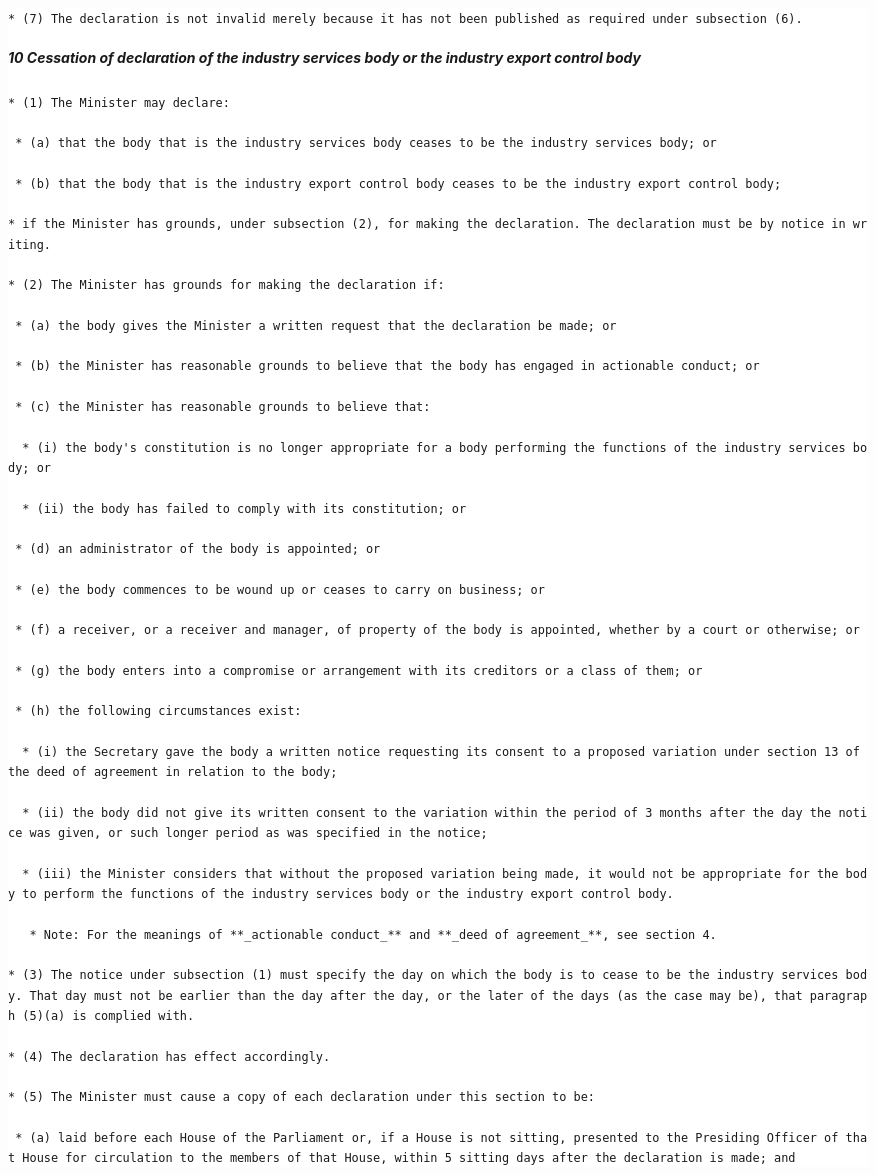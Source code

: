     * (7) The declaration is not invalid merely because it has not been published as required under subsection (6).

##### 10  Cessation of declaration of the industry services body or the industry export control body

    * (1) The Minister may declare:

     * (a) that the body that is the industry services body ceases to be the industry services body; or

     * (b) that the body that is the industry export control body ceases to be the industry export control body;

    * if the Minister has grounds, under subsection (2), for making the declaration. The declaration must be by notice in writing.

    * (2) The Minister has grounds for making the declaration if:

     * (a) the body gives the Minister a written request that the declaration be made; or

     * (b) the Minister has reasonable grounds to believe that the body has engaged in actionable conduct; or

     * (c) the Minister has reasonable grounds to believe that:

      * (i) the body's constitution is no longer appropriate for a body performing the functions of the industry services body; or

      * (ii) the body has failed to comply with its constitution; or

     * (d) an administrator of the body is appointed; or

     * (e) the body commences to be wound up or ceases to carry on business; or

     * (f) a receiver, or a receiver and manager, of property of the body is appointed, whether by a court or otherwise; or

     * (g) the body enters into a compromise or arrangement with its creditors or a class of them; or

     * (h) the following circumstances exist:

      * (i) the Secretary gave the body a written notice requesting its consent to a proposed variation under section 13 of the deed of agreement in relation to the body;

      * (ii) the body did not give its written consent to the variation within the period of 3 months after the day the notice was given, or such longer period as was specified in the notice;

      * (iii) the Minister considers that without the proposed variation being made, it would not be appropriate for the body to perform the functions of the industry services body or the industry export control body.

       * Note: For the meanings of **_actionable conduct_** and **_deed of agreement_**, see section 4.

    * (3) The notice under subsection (1) must specify the day on which the body is to cease to be the industry services body. That day must not be earlier than the day after the day, or the later of the days (as the case may be), that paragraph (5)(a) is complied with.

    * (4) The declaration has effect accordingly.

    * (5) The Minister must cause a copy of each declaration under this section to be:

     * (a) laid before each House of the Parliament or, if a House is not sitting, presented to the Presiding Officer of that House for circulation to the members of that House, within 5 sitting days after the declaration is made; and
